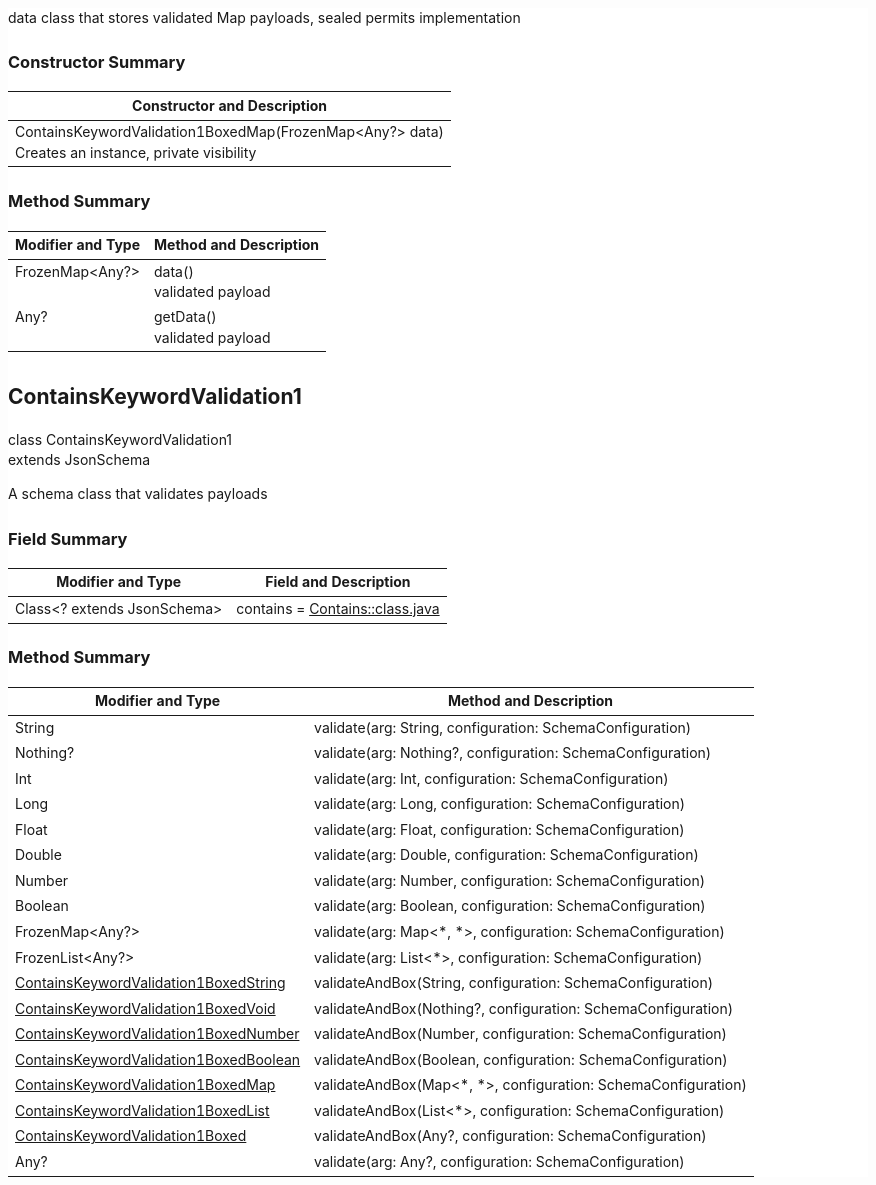 data class that stores validated Map payloads, sealed permits implementation

### Constructor Summary
| Constructor and Description |
| --------------------------- |
| ContainsKeywordValidation1BoxedMap(FrozenMap<Any?> data)<br>Creates an instance, private visibility |

### Method Summary
| Modifier and Type | Method and Description |
| ----------------- | ---------------------- |
| FrozenMap<Any?> | data()<br>validated payload |
| Any? | getData()<br>validated payload |

## ContainsKeywordValidation1
class ContainsKeywordValidation1<br>
extends JsonSchema

A schema class that validates payloads

### Field Summary
| Modifier and Type | Field and Description |
| ----------------- | ---------------------- |
| Class<? extends JsonSchema> | contains = [Contains::class.java](#contains) |

### Method Summary
| Modifier and Type | Method and Description |
| ----------------- | ---------------------- |
| String | validate(arg: String, configuration: SchemaConfiguration) |
| Nothing? | validate(arg: Nothing?, configuration: SchemaConfiguration) |
| Int | validate(arg: Int, configuration: SchemaConfiguration) |
| Long | validate(arg: Long, configuration: SchemaConfiguration) |
| Float | validate(arg: Float, configuration: SchemaConfiguration) |
| Double | validate(arg: Double, configuration: SchemaConfiguration) |
| Number | validate(arg: Number, configuration: SchemaConfiguration) |
| Boolean | validate(arg: Boolean, configuration: SchemaConfiguration) |
| FrozenMap<Any?> | validate(arg: Map&lt;*, *&gt;, configuration: SchemaConfiguration) |
| FrozenList<Any?> | validate(arg: List<*>, configuration: SchemaConfiguration) |
| [ContainsKeywordValidation1BoxedString](#containskeywordvalidation1boxedstring) | validateAndBox(String, configuration: SchemaConfiguration) |
| [ContainsKeywordValidation1BoxedVoid](#containskeywordvalidation1boxedvoid) | validateAndBox(Nothing?, configuration: SchemaConfiguration) |
| [ContainsKeywordValidation1BoxedNumber](#containskeywordvalidation1boxednumber) | validateAndBox(Number, configuration: SchemaConfiguration) |
| [ContainsKeywordValidation1BoxedBoolean](#containskeywordvalidation1boxedboolean) | validateAndBox(Boolean, configuration: SchemaConfiguration) |
| [ContainsKeywordValidation1BoxedMap](#containskeywordvalidation1boxedmap) | validateAndBox(Map&lt;*, *&gt;, configuration: SchemaConfiguration) |
| [ContainsKeywordValidation1BoxedList](#containskeywordvalidation1boxedlist) | validateAndBox(List<*>, configuration: SchemaConfiguration) |
| [ContainsKeywordValidation1Boxed](#containskeywordvalidation1boxed) | validateAndBox(Any?, configuration: SchemaConfiguration) |
| Any? | validate(arg: Any?, configuration: SchemaConfiguration) |
